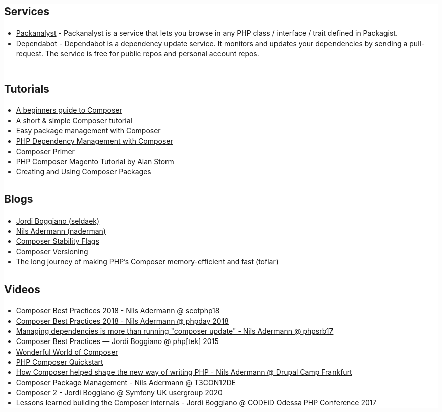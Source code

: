 ## Services

*   [Packanalyst](https://packanalyst.com/) - Packanalyst is a service that lets you browse in any PHP class / interface / trait defined in Packagist.
*   [Dependabot](https://dependabot.com/) - Dependabot is a dependency update service. It monitors and updates your dependencies by sending a pull-request. The service is free for public repos and personal account repos.

***

## Tutorials

*   [A beginners guide to Composer](https://scotch.io/tutorials/a-beginners-guide-to-composer)
*   [A short & simple Composer tutorial](https://www.dev-metal.com/composer-tutorial/)
*   [Easy package management with Composer](https://code.tutsplus.com/tutorials/easy-package-management-with-composer--net-25530)
*   [PHP Dependency Management with Composer](https://www.sitepoint.com/re-introducing-composer/)
*   [Composer Primer](https://daylerees.com/composer-primer/)
*   [PHP Composer Magento Tutorial by Alan Storm](https://alanstorm.com/php_composer_magento_tutorial/)
*   [Creating and Using Composer Packages](https://hub.packtpub.com/creating-and-using-composer-packages/)

## Blogs

*   [Jordi Boggiano (seldaek)](https://seld.be/)
*   [Nils Adermann (naderman)](https://naderman.de/)
*   [Composer Stability Flags](https://igor.io/2013/02/07/composer-stability-flags.html)
*   [Composer Versioning](https://igor.io/2013/01/07/composer-versioning.html)
*   [The long journey of making PHP’s Composer memory-efficient and fast (toflar)](https://medium.com/@yanick.witschi/the-long-journey-of-making-phps-composer-memory-efficient-and-fast-63d12944aaa8)

## Videos

*   [Composer Best Practices 2018 - Nils Adermann @ scotphp18](https://www.youtube.com/watch?v=eQkFjMfyqFY)
*   [Composer Best Practices 2018 - Nils Adermann @ phpday 2018](https://www.youtube.com/watch?v=EpvihKaQyLs)
*   [Managing dependencies is more than running "composer update" -  Nils Adermann @ phpsrb17](https://www.youtube.com/watch?v=QL6w8H2eHQE)
*   [Composer Best Practices — Jordi Boggiano @ php\[tek\] 2015](https://www.youtube.com/watch?v=uNlYpSTiAcA)
*   [Wonderful World of Composer](https://symfonycasts.com/screencast/composer)
*   [PHP Composer Quickstart](https://www.youtube.com/watch?v=Ejr4Xqs9V2I)
*   [How Composer helped shape the new way of writing PHP - Nils Adermann @ Drupal Camp Frankfurt](https://www.youtube.com/watch?v=C2jfLM-Egvg)
*   [Composer Package Management - Nils Adermann @ T3CON12DE](https://www.youtube.com/watch?v=P4Qnp90TG0g)
*   [Composer 2 - Jordi Boggiano @ Symfony UK usergroup 2020](https://www.youtube.com/watch?v=BAgwWhRo82w)
*   [Lessons learned building the Composer internals - Jordi Boggiano @ CODEiD Odessa PHP Conference 2017](https://www.youtube.com/watch?v=pjvbn6TBZqM)
